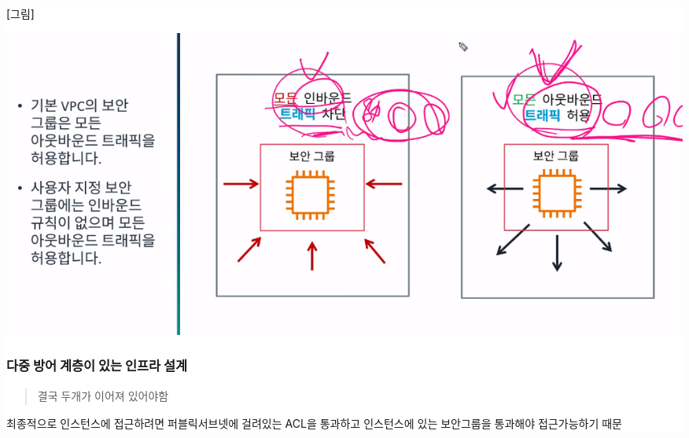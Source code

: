 [그림]

![alt text](../../a_images/security_group.png)

### 다중 방어 계층이 있는 인프라 설계
> 결국 두개가 이어져 있어야함

최종적으로 인스턴스에 접근하려면 퍼블릭서브넷에 걸려있는 ACL을 통과하고 인스턴스에 있는 보안그룹을 통과해야 접근가능하기 때문

